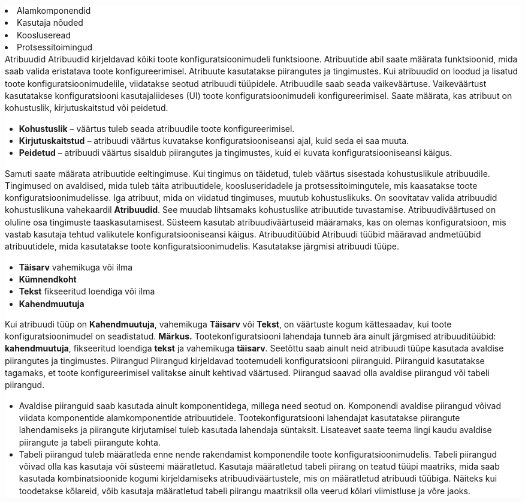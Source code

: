 <li>Alamkomponendid</li>
<li>Kasutaja nõuded</li>
<li>Koosluseread</li>
<li>Protsessitoimingud</li>
</ul></td>
</tr>
<tr class="even">
<td>Atribuudid</td>
<td>Atribuudid kirjeldavad kõiki toote konfiguratsioonimudeli funktsioone. Atribuutide abil saate määrata funktsioonid, mida saab valida eristatava toote konfigureerimisel. Atribuute kasutatakse piirangutes ja tingimustes. Kui atribuudid on loodud ja lisatud toote konfiguratsioonimudelile, viidatakse seotud atribuudi tüüpidele. Atribuudile saab seada vaikeväärtuse. Vaikeväärtust kasutatakse konfiguratsiooni kasutajaliideses (UI) toote konfiguratsioonimudeli konfigureerimisel. Saate määrata, kas atribuut on kohustuslik, kirjutuskaitstud või peidetud.
<ul>
<li><strong>Kohustuslik</strong> – väärtus tuleb seada atribuudile toote konfigureerimisel.</li>
<li><strong>Kirjutuskaitstud</strong> – atribuudi väärtus kuvatakse konfiguratsiooniseansi ajal, kuid seda ei saa muuta.</li>
<li><strong>Peidetud</strong> – atribuudi väärtus sisaldub piirangutes ja tingimustes, kuid ei kuvata konfiguratsiooniseansi käigus.</li>
</ul>
Samuti saate määrata atribuutide eeltingimuse. Kui tingimus on täidetud, tuleb väärtus sisestada kohustuslikule atribuudile. Tingimused on avaldised, mida tuleb täita atribuutidele, koosluseridadele ja protsessitoimingutele, mis kaasatakse toote konfiguratsioonimudelisse. Iga atribuut, mida on viidatud tingimuses, muutub kohustuslikuks. On soovitatav valida atribuudid kohustuslikuna vahekaardil <strong>Atribuudid</strong>. See muudab lihtsamaks kohustuslike atribuutide tuvastamise. Atribuudiväärtused on oluline osa tingimuste taaskasutamisest. Süsteem kasutab atribuudiväärtuseid määramaks, kas on olemas konfiguratsioon, mis vastab kasutaja tehtud valikutele konfiguratsiooniseansi käigus.</td>
</tr>
<tr class="odd">
<td>Atribuuditüübid</td>
<td>Atribuudi tüübid määravad andmetüübid atribuutidele, mida kasutatakse toote konfiguratsioonimudelis. Kasutatakse järgmisi atribuudi tüüpe.
<ul>
<li><strong>Täisarv</strong> vahemikuga või ilma</li>
<li><strong>Kümnendkoht</strong></li>
<li><strong>Tekst</strong> fikseeritud loendiga või ilma</li>
<li><strong>Kahendmuutuja</strong></li>
</ul>
Kui atribuudi tüüp on <strong>Kahendmuutuja</strong>, vahemikuga <strong>Täisarv</strong> või <strong>Tekst</strong>, on väärtuste kogum kättesaadav, kui toote konfiguratsioonimudel on seadistatud. <strong>Märkus.</strong> Tootekonfiguratsiooni lahendaja tunneb ära ainult järgmised atribuuditüübid: <strong>kahendmuutuja</strong>, fikseeritud loendiga <strong>tekst</strong> ja vahemikuga <strong>täisarv</strong>. Seetõttu saab ainult neid atribuudi tüüpe kasutada avaldise piirangutes ja tingimustes.</td>
</tr>
<tr class="even">
<td>Piirangud</td>
<td>Piirangud kirjeldavad tootemudeli konfiguratsiooni piiranguid. Piiranguid kasutatakse tagamaks, et toote konfigureerimisel valitakse ainult kehtivad väärtused. Piirangud saavad olla avaldise piirangud või tabeli piirangud.
<ul>
<li>Avaldise piiranguid saab kasutada ainult komponentidega, millega need seotud on. Komponendi avaldise piirangud võivad viidata komponentide alamkomponentide atribuutidele. Tootekonfiguratsiooni lahendajat kasutatakse piirangute lahendamiseks ja piirangute kirjutamisel tuleb kasutada lahendaja süntaksit. Lisateavet saate teema lingi kaudu avaldise piirangute ja tabeli piirangute kohta.</li>
<li>Tabeli piirangud tuleb määratleda enne nende rakendamist komponendile toote konfiguratsioonimudelis. Tabeli piirangud võivad olla kas kasutaja või süsteemi määratletud. Kasutaja määratletud tabeli piirang on teatud tüüpi maatriks, mida saab kasutada kombinatsioonide kogumi kirjeldamiseks atribuudiväärtustele, mis on määratletud atribuudi tüübiga. Näiteks kui toodetakse kõlareid, võib kasutaja määratletud tabeli piirangu maatriksil olla veerud kõlari viimistluse ja võre jaoks.</li>
</ul>
